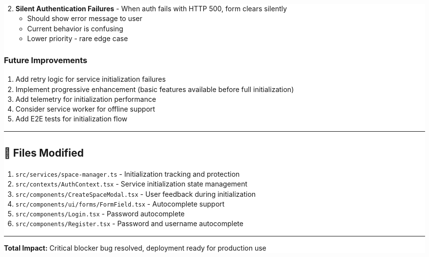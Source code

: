 2. **Silent Authentication Failures** - When auth fails with HTTP 500, form clears silently
   - Should show error message to user
   - Current behavior is confusing
   - Lower priority - rare edge case

### Future Improvements

1. Add retry logic for service initialization failures
2. Implement progressive enhancement (basic features available before full initialization)
3. Add telemetry for initialization performance
4. Consider service worker for offline support
5. Add E2E tests for initialization flow

---

## 🔧 Files Modified

1. `src/services/space-manager.ts` - Initialization tracking and protection
2. `src/contexts/AuthContext.tsx` - Service initialization state management
3. `src/components/CreateSpaceModal.tsx` - User feedback during initialization
4. `src/components/ui/forms/FormField.tsx` - Autocomplete support
5. `src/components/Login.tsx` - Password autocomplete
6. `src/components/Register.tsx` - Password and username autocomplete

---

**Total Impact:** Critical blocker bug resolved, deployment ready for production use